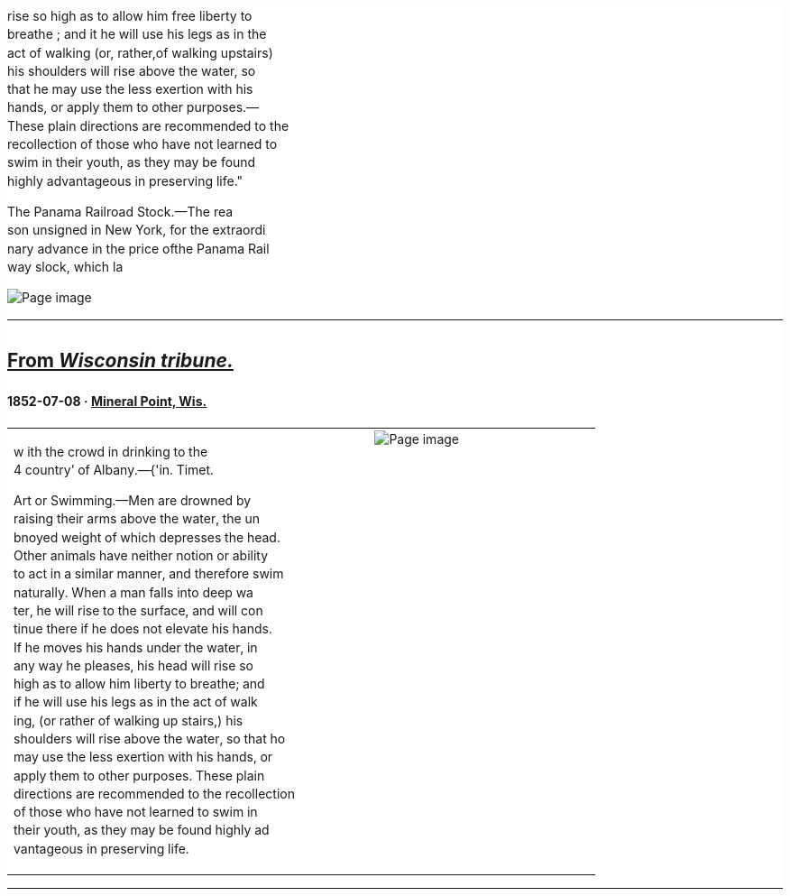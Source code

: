 rise so high as to allow him free liberty to  
breathe ; and it he will use his legs as in the  
act of walking (or, rather,of walking upstairs)  
his shoulders will rise above the water, so  
that he may use the less exertion with his  
hands, or apply them to other purposes.—  
These plain directions are recommended to the  
recollection of those who have not learned to  
swim in their youth, as they may be found  
highly advantageous in preserving life.&quot;  
  
The Panama Railroad Stock.—The rea­  
son unsigned in New York, for the extraordi­  
nary advance in the price ofthe Panama Rail­  
way slock, which la
</td><td style="width: 50%; max-height: 75%; margin: auto; display: block;">
<img alt="Page image" src="https://tile.loc.gov/image-services/iiif/service:ndnp:vi:batch_vi_manowar_ver01:data:sn84024738:00202190911:1852070701:0019/pct:17.754992,25.044360,14.624933,14.651458/!600,600/0/default.jpg"/>
</td>
</tr></table>

---

## [From _Wisconsin tribune._](https://www.loc.gov/resource/sn86086768/1852-07-08/ed-1/?sp=1)

#### 1852-07-08 &middot; [Mineral Point, Wis.](http://dbpedia.org/resource/Mineral_Point%2C_Wisconsin)

<table style="width: 100%;"><tr><td style="width: 50%">

 w ith the crowd in drinking to the  
4 country’ of Albany.—{&#x27;in. Timet.  
  
Art or Swimming.—Men are drowned by  
raising their arms above the water, the un­  
bnoyed weight of which depresses the head.  
Other animals have neither notion or ability  
to act in a similar manner, and therefore swim  
naturally. When a man falls into deep wa­  
ter, he will rise to the surface, and will con­  
tinue there if he does not elevate his hands.  
If he moves his hands under the water, in  
any way he pleases, his head will rise so  
high as to allow him liberty to breathe; and  
if he will use his legs as in the act of walk­  
ing, (or rather of walking up stairs,) his  
shoulders will rise above the water, so that ho  
may use the less exertion with his hands, or  
apply them to other purposes. These plain  
directions are recommended to the recollection  
of those who have not learned to swim in  
their youth, as they may be found highly ad­  
vantageous in preserving life.
</td><td style="width: 50%; max-height: 75%; margin: auto; display: block;">
<img alt="Page image" src="https://tile.loc.gov/image-services/iiif/service:ndnp:whi:batch_whi_inez_ver01:data:sn86086768:00271769751:1852070801:0744/pct:81.260971,66.069391,12.902282,10.990641/!600,600/0/default.jpg"/>
</td>
</tr></table>

---